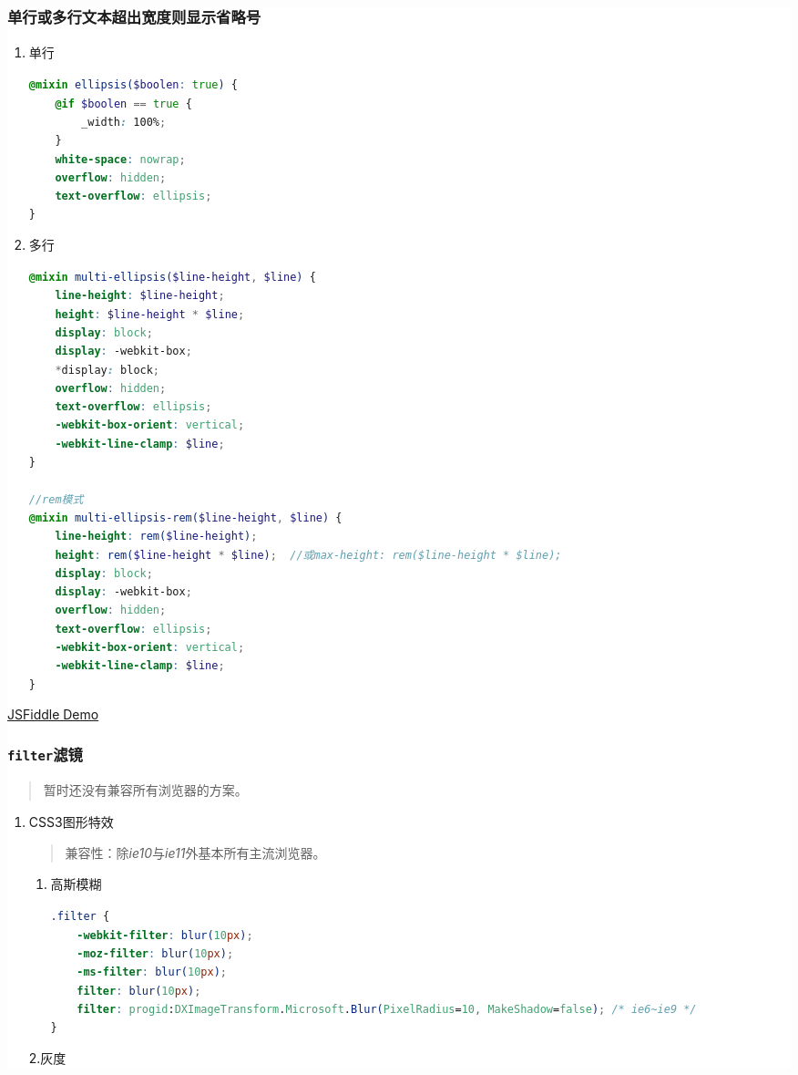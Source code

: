 ### 单行或多行文本超出宽度则显示省略号
1. 单行

    ```scss
    @mixin ellipsis($boolen: true) {
        @if $boolen == true {
            _width: 100%;
        }
        white-space: nowrap;
        overflow: hidden;
        text-overflow: ellipsis;
    }
    ```
2. 多行

    ```scss
    @mixin multi-ellipsis($line-height, $line) {
        line-height: $line-height;
        height: $line-height * $line;
        display: block;
        display: -webkit-box;
        *display: block;
        overflow: hidden;
        text-overflow: ellipsis;
        -webkit-box-orient: vertical;
        -webkit-line-clamp: $line;
    }
 
    //rem模式
    @mixin multi-ellipsis-rem($line-height, $line) {
        line-height: rem($line-height);
        height: rem($line-height * $line);  //或max-height: rem($line-height * $line);
        display: block;
        display: -webkit-box;
        overflow: hidden;
        text-overflow: ellipsis;
        -webkit-box-orient: vertical;
        -webkit-line-clamp: $line;
    }
    ```
    
[JSFiddle Demo](https://jsfiddle.net/realgeoffrey/5j8hxxLb/)

### `filter`滤镜
>暂时还没有兼容所有浏览器的方案。

1. CSS3图形特效

    >兼容性：除*ie10*与*ie11*外基本所有主流浏览器。

    1. 高斯模糊

        ```css
        .filter {
            -webkit-filter: blur(10px);
            -moz-filter: blur(10px);
            -ms-filter: blur(10px);
            filter: blur(10px);
            filter: progid:DXImageTransform.Microsoft.Blur(PixelRadius=10, MakeShadow=false); /* ie6~ie9 */
        }
        ```
    2.灰度
